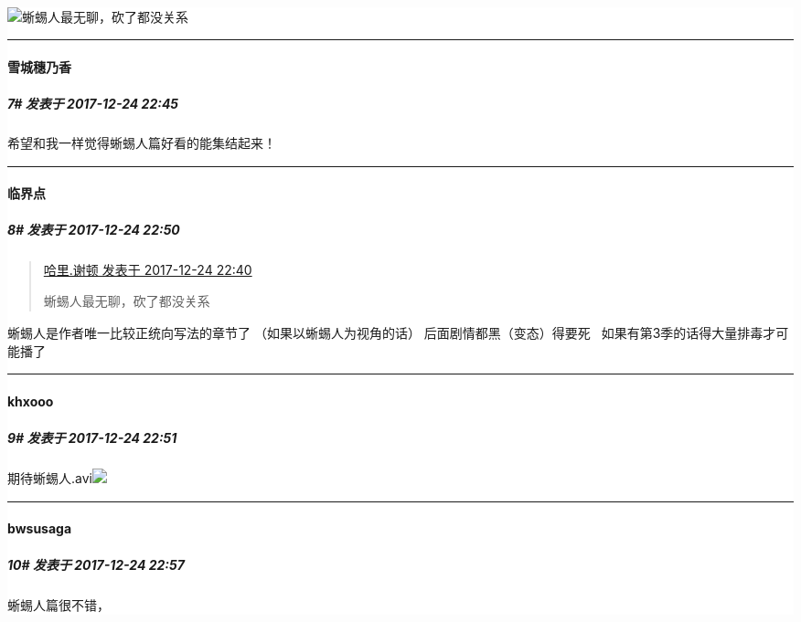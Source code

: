 <img src="https://static.saraba1st.com/image/smiley/face2017/001.png" referrerpolicy="no-referrer">蜥蜴人最无聊，砍了都没关系







*****

####  雪城穗乃香  
##### 7#       发表于 2017-12-24 22:45




希望和我一样觉得蜥蜴人篇好看的能集结起来！







*****

####  临界点  
##### 8#       发表于 2017-12-24 22:50



<blockquote><a href="httphttps://bbs.saraba1st.com/2b/forum.php?mod=redirect&amp;goto=findpost&amp;pid=38069199&amp;ptid=1571054" target="_blank">哈里.谢顿 发表于 2017-12-24 22:40</a>

蜥蜴人最无聊，砍了都没关系</blockquote>
蜥蜴人是作者唯一比较正统向写法的章节了 （如果以蜥蜴人为视角的话） 后面剧情都黑（变态）得要死   如果有第3季的话得大量排毒才可能播了   







*****

####  khxooo  
##### 9#       发表于 2017-12-24 22:51




期待蜥蜴人.avi<img src="https://static.saraba1st.com/image/smiley/face2017/068.png" referrerpolicy="no-referrer">







*****

####  bwsusaga  
##### 10#       发表于 2017-12-24 22:57




蜥蜴人篇很不错，
